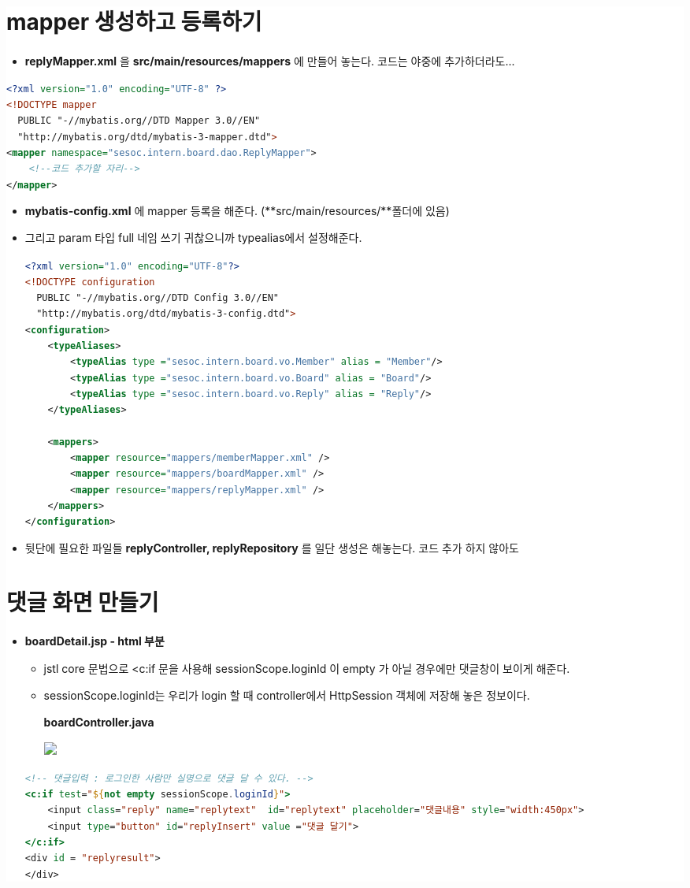 # mapper 생성하고 등록하기

- **replyMapper.xml** 을 **src/main/resources/mappers** 에 만들어 놓는다. 코드는 야중에 추가하더라도...

```xml
<?xml version="1.0" encoding="UTF-8" ?>
<!DOCTYPE mapper
  PUBLIC "-//mybatis.org//DTD Mapper 3.0//EN"
  "http://mybatis.org/dtd/mybatis-3-mapper.dtd"> 
<mapper namespace="sesoc.intern.board.dao.ReplyMapper">
    <!--코드 추가할 자리-->
</mapper>
```

 

- **mybatis-config.xml** 에 mapper 등록을 해준다. (**src/main/resources/**폴더에 있음)

- 그리고 param 타입 full 네임 쓰기 귀찮으니까 typealias에서 설정해준다.

  ```xml
  <?xml version="1.0" encoding="UTF-8"?>
  <!DOCTYPE configuration
    PUBLIC "-//mybatis.org//DTD Config 3.0//EN"
    "http://mybatis.org/dtd/mybatis-3-config.dtd">
  <configuration>
      <typeAliases>
          <typeAlias type ="sesoc.intern.board.vo.Member" alias = "Member"/>
          <typeAlias type ="sesoc.intern.board.vo.Board" alias = "Board"/>
          <typeAlias type ="sesoc.intern.board.vo.Reply" alias = "Reply"/>
      </typeAliases>
  
      <mappers>
          <mapper resource="mappers/memberMapper.xml" />
          <mapper resource="mappers/boardMapper.xml" />
          <mapper resource="mappers/replyMapper.xml" />
      </mappers>
  </configuration>
  ```

- 뒷단에 필요한 파일들 **replyController, replyRepository** 를 일단 생성은 해놓는다. 코드 추가 하지 않아도

# 댓글 화면 만들기

- **boardDetail.jsp - html 부분**

  - jstl core 문법으로 &lt;c:if 문을 사용해 sessionScope.loginId 이 empty 가 아닐 경우에만 댓글창이 보이게 해준다.

  - sessionScope.loginId는 우리가 login 할 때 controller에서 HttpSession 객체에 저장해 놓은 정보이다. 

    **boardController.java**

    <img src = "https://user-images.githubusercontent.com/37058233/102593759-99e85600-4158-11eb-8147-972faae7e727.png" width = 400px> 

  ```jsp
  <!-- 댓글입력 : 로그인한 사람만 실명으로 댓글 달 수 있다. -->
  <c:if test="${not empty sessionScope.loginId}">
      <input class="reply" name="replytext"  id="replytext" placeholder="댓글내용" style="width:450px">
      <input type="button" id="replyInsert" value ="댓글 달기">
  </c:if>
  <div id = "replyresult">
  </div>
  ```
